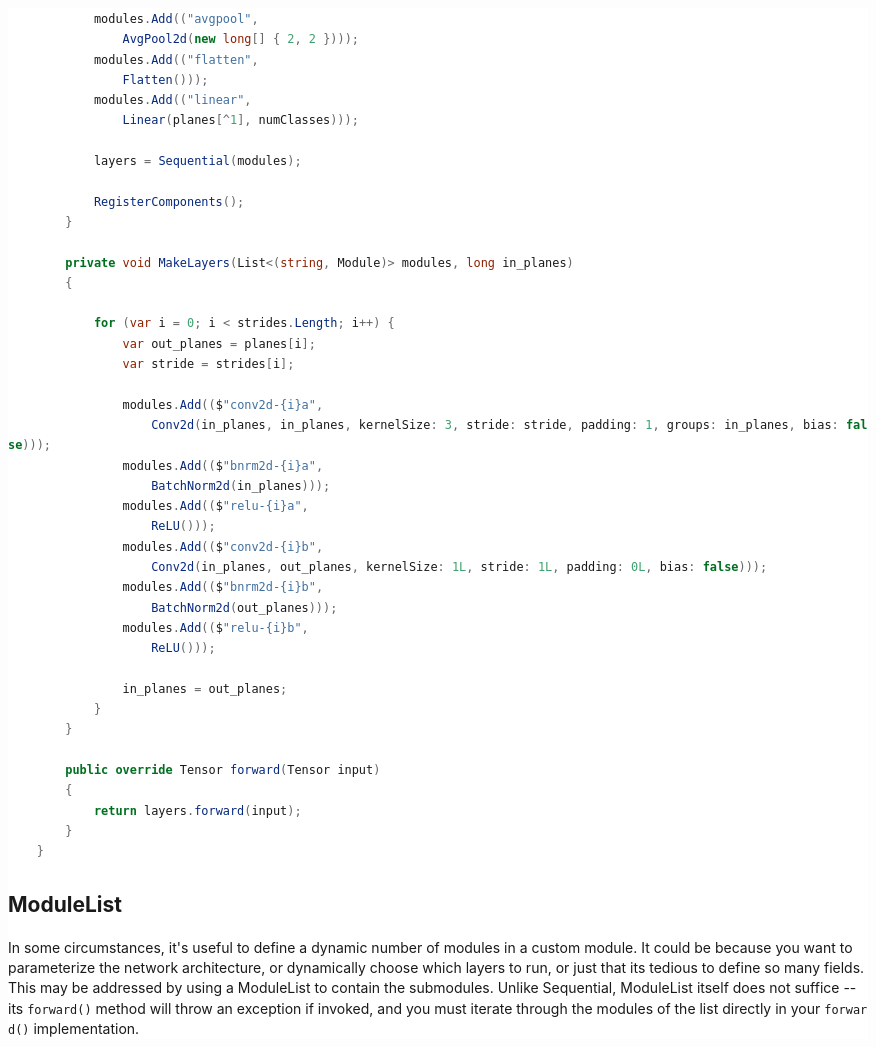 ```C#
            modules.Add(("avgpool",      
                AvgPool2d(new long[] { 2, 2 })));
            modules.Add(("flatten",      
                Flatten()));
            modules.Add(("linear",       
                Linear(planes[^1], numClasses)));

            layers = Sequential(modules);

            RegisterComponents();
        }

        private void MakeLayers(List<(string, Module)> modules, long in_planes)
        {

            for (var i = 0; i < strides.Length; i++) {
                var out_planes = planes[i];
                var stride = strides[i];

                modules.Add(($"conv2d-{i}a", 
                    Conv2d(in_planes, in_planes, kernelSize: 3, stride: stride, padding: 1, groups: in_planes, bias: false)));
                modules.Add(($"bnrm2d-{i}a", 
                    BatchNorm2d(in_planes)));
                modules.Add(($"relu-{i}a",   
                    ReLU()));
                modules.Add(($"conv2d-{i}b", 
                    Conv2d(in_planes, out_planes, kernelSize: 1L, stride: 1L, padding: 0L, bias: false)));
                modules.Add(($"bnrm2d-{i}b", 
                    BatchNorm2d(out_planes)));
                modules.Add(($"relu-{i}b",   
                    ReLU()));

                in_planes = out_planes;
            }
        }

        public override Tensor forward(Tensor input)
        {
            return layers.forward(input);
        }
    }
```

## ModuleList

In some circumstances, it's useful to define a dynamic number of modules in a custom module. It could be because you want to parameterize the network architecture, or dynamically choose which layers to run, or just that its tedious to define so many fields. This may be addressed by using a ModuleList to contain the submodules. Unlike Sequential, ModuleList itself does not suffice -- its `forward()` method will throw an exception if invoked, and you must iterate through the modules of the list directly in your `forward()` implementation.
